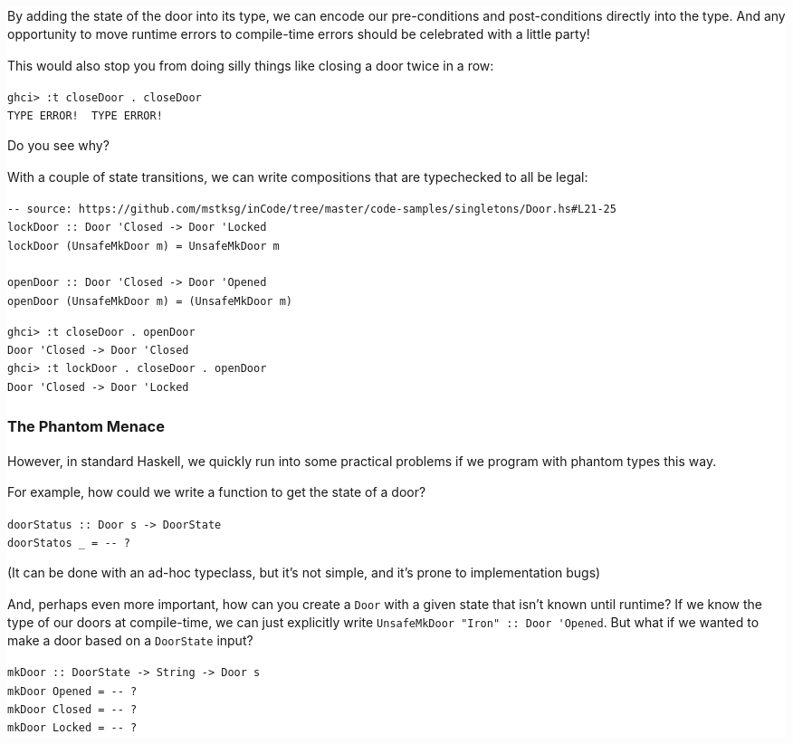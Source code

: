 By adding the state of the door into its type, we can encode our pre-conditions
and post-conditions directly into the type. And any opportunity to move runtime
errors to compile-time errors should be celebrated with a little party!

This would also stop you from doing silly things like closing a door twice in a
row:

``` {.haskell}
ghci> :t closeDoor . closeDoor
TYPE ERROR!  TYPE ERROR!
```

Do you see why?

With a couple of state transitions, we can write compositions that are
typechecked to all be legal:

``` {.haskell}
-- source: https://github.com/mstksg/inCode/tree/master/code-samples/singletons/Door.hs#L21-25
lockDoor :: Door 'Closed -> Door 'Locked
lockDoor (UnsafeMkDoor m) = UnsafeMkDoor m

openDoor :: Door 'Closed -> Door 'Opened
openDoor (UnsafeMkDoor m) = (UnsafeMkDoor m)
```

``` {.haskell}
ghci> :t closeDoor . openDoor
Door 'Closed -> Door 'Closed
ghci> :t lockDoor . closeDoor . openDoor
Door 'Closed -> Door 'Locked
```

### The Phantom Menace

However, in standard Haskell, we quickly run into some practical problems if we
program with phantom types this way.

For example, how could we write a function to get the state of a door?

``` {.haskell}
doorStatus :: Door s -> DoorState
doorStatos _ = -- ?
```

(It can be done with an ad-hoc typeclass, but it’s not simple, and it’s prone to
implementation bugs)

And, perhaps even more important, how can you create a `Door` with a given state
that isn’t known until runtime? If we know the type of our doors at
compile-time, we can just explicitly write
`UnsafeMkDoor "Iron" :: Door 'Opened`. But what if we wanted to make a door
based on a `DoorState` input?

``` {.haskell}
mkDoor :: DoorState -> String -> Door s
mkDoor Opened = -- ?
mkDoor Closed = -- ?
mkDoor Locked = -- ?
```
